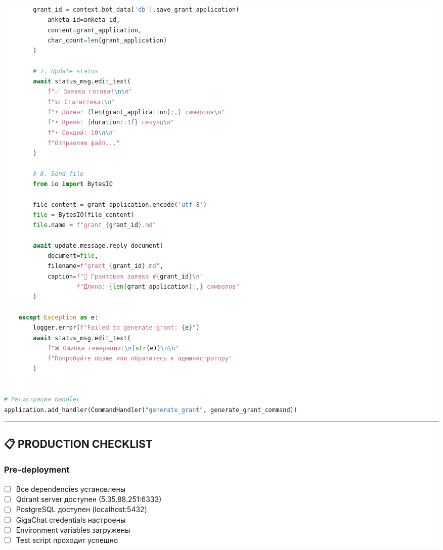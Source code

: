 ```python
        grant_id = context.bot_data['db'].save_grant_application(
            anketa_id=anketa_id,
            content=grant_application,
            char_count=len(grant_application)
        )

        # 7. Update status
        await status_msg.edit_text(
            f"✅ Заявка готова!\n\n"
            f"📊 Статистика:\n"
            f"• Длина: {len(grant_application):,} символов\n"
            f"• Время: {duration:.1f} секунд\n"
            f"• Секций: 10\n\n"
            f"Отправляю файл..."
        )

        # 8. Send file
        from io import BytesIO

        file_content = grant_application.encode('utf-8')
        file = BytesIO(file_content)
        file.name = f"grant_{grant_id}.md"

        await update.message.reply_document(
            document=file,
            filename=f"grant_{grant_id}.md",
            caption=f"📄 Грантовая заявка #{grant_id}\n"
                    f"Длина: {len(grant_application):,} символов"
        )

    except Exception as e:
        logger.error(f"Failed to generate grant: {e}")
        await status_msg.edit_text(
            f"❌ Ошибка генерации:\n{str(e)}\n\n"
            f"Попробуйте позже или обратитесь к администратору"
        )


# Регистрация handler
application.add_handler(CommandHandler("generate_grant", generate_grant_command))
```

---

## 📋 PRODUCTION CHECKLIST

### Pre-deployment

- [ ] Все dependencies установлены
- [ ] Qdrant server доступен (5.35.88.251:6333)
- [ ] PostgreSQL доступен (localhost:5432)
- [ ] GigaChat credentials настроены
- [ ] Environment variables загружены
- [ ] Test script проходит успешно
